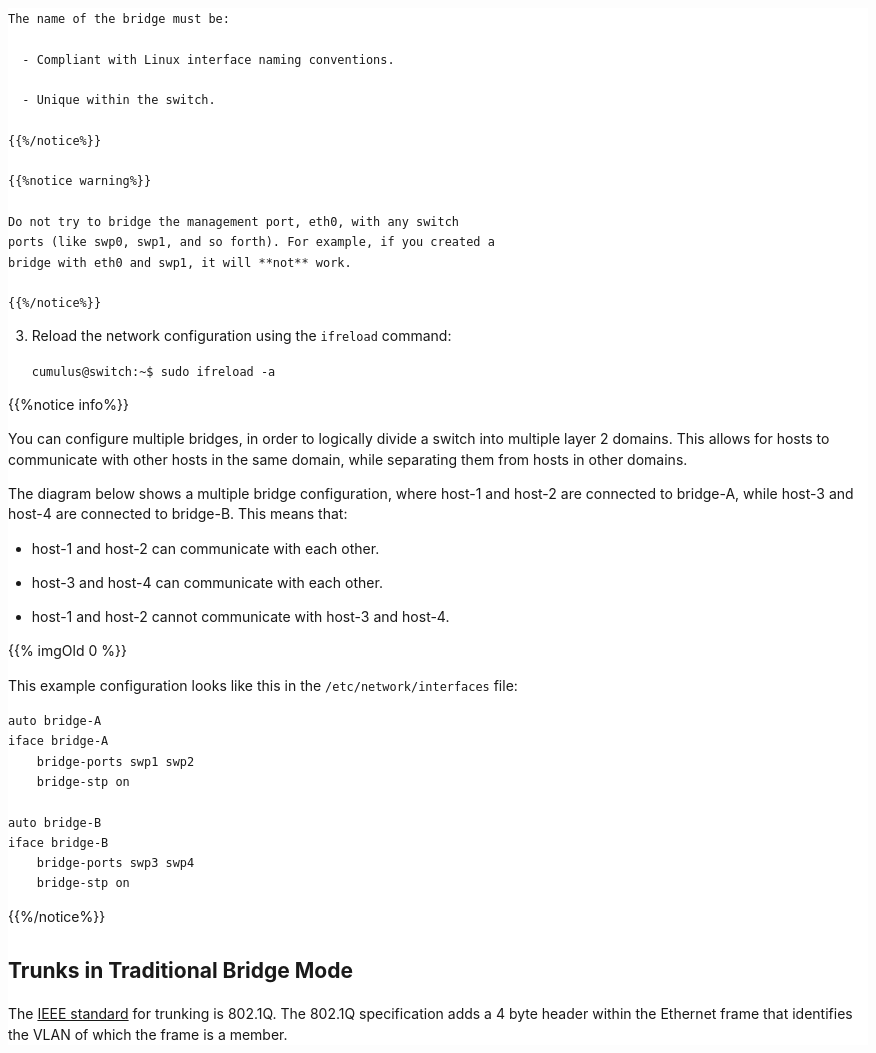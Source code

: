     The name of the bridge must be:
    
      - Compliant with Linux interface naming conventions.
    
      - Unique within the switch.
    
    {{%/notice%}}
    
    {{%notice warning%}}
    
    Do not try to bridge the management port, eth0, with any switch
    ports (like swp0, swp1, and so forth). For example, if you created a
    bridge with eth0 and swp1, it will **not** work.
    
    {{%/notice%}}

3.  Reload the network configuration using the `ifreload` command:
    
        cumulus@switch:~$ sudo ifreload -a

{{%notice info%}}

You can configure multiple bridges, in order to logically divide a
switch into multiple layer 2 domains. This allows for hosts to
communicate with other hosts in the same domain, while separating them
from hosts in other domains.

The diagram below shows a multiple bridge configuration, where host-1
and host-2 are connected to bridge-A, while host-3 and host-4 are
connected to bridge-B. This means that:

  - host-1 and host-2 can communicate with each other.

  - host-3 and host-4 can communicate with each other.

  - host-1 and host-2 cannot communicate with host-3 and host-4.

{{% imgOld 0 %}}

This example configuration looks like this in the
`/etc/network/interfaces` file:

    auto bridge-A
    iface bridge-A
        bridge-ports swp1 swp2
        bridge-stp on
     
    auto bridge-B
    iface bridge-B
        bridge-ports swp3 swp4
        bridge-stp on

{{%/notice%}}

## <span id="src-8362670_TraditionalBridgeMode-VLAN_tagging" class="confluence-anchor-link"></span><span>Trunks in Traditional Bridge Mode</span>

The [IEEE standard](http://www.ieee802.org/1/pages/802.1Q.html) for
trunking is 802.1Q. The 802.1Q specification adds a 4 byte header within
the Ethernet frame that identifies the VLAN of which the frame is a
member.
